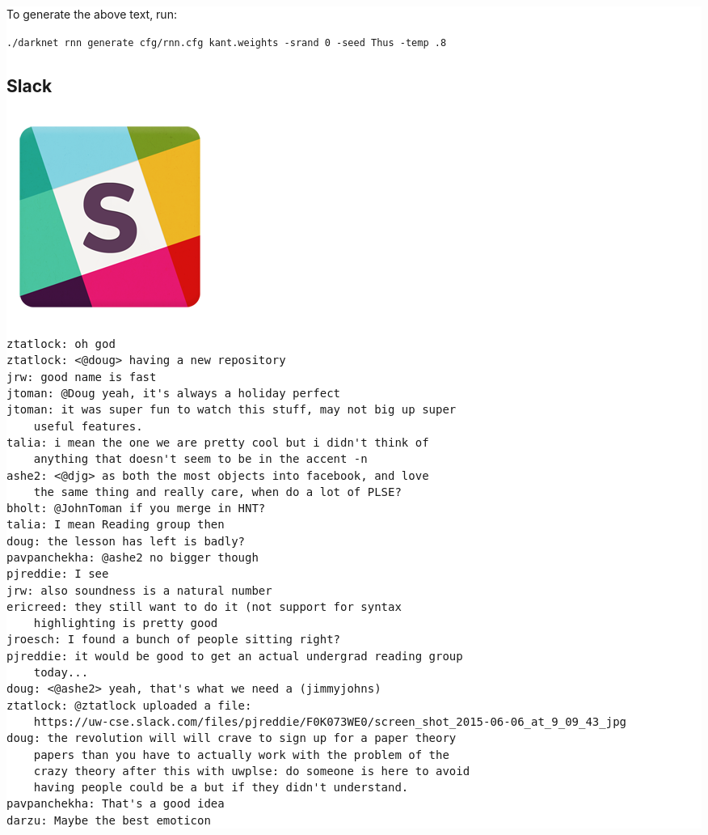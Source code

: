 To generate the above text, run:

    ./darknet rnn generate cfg/rnn.cfg kant.weights -srand 0 -seed Thus -temp .8

## Slack ##

![](slack.png)

<pre>
ztatlock: oh god
ztatlock: <@doug> having a new repository
jrw: good name is fast
jtoman: @Doug yeah, it's always a holiday perfect
jtoman: it was super fun to watch this stuff, may not big up super
    useful features.
talia: i mean the one we are pretty cool but i didn't think of
    anything that doesn't seem to be in the accent -n
ashe2: <@djg> as both the most objects into facebook, and love
    the same thing and really care, when do a lot of PLSE?
bholt: @JohnToman if you merge in HNT?
talia: I mean Reading group then
doug: the lesson has left is badly?
pavpanchekha: @ashe2 no bigger though
pjreddie: I see
jrw: also soundness is a natural number
ericreed: they still want to do it (not support for syntax
    highlighting is pretty good
jroesch: I found a bunch of people sitting right?
pjreddie: it would be good to get an actual undergrad reading group
    today...
doug: <@ashe2> yeah, that's what we need a (jimmyjohns)
ztatlock: @ztatlock uploaded a file:
    https://uw-cse.slack.com/files/pjreddie/F0K073WE0/screen_shot_2015-06-06_at_9_09_43_jpg
doug: the revolution will will crave to sign up for a paper theory
    papers than you have to actually work with the problem of the
    crazy theory after this with uwplse: do someone is here to avoid
    having people could be a but if they didn't understand.
pavpanchekha: That's a good idea
darzu: Maybe the best emoticon
</pre>
